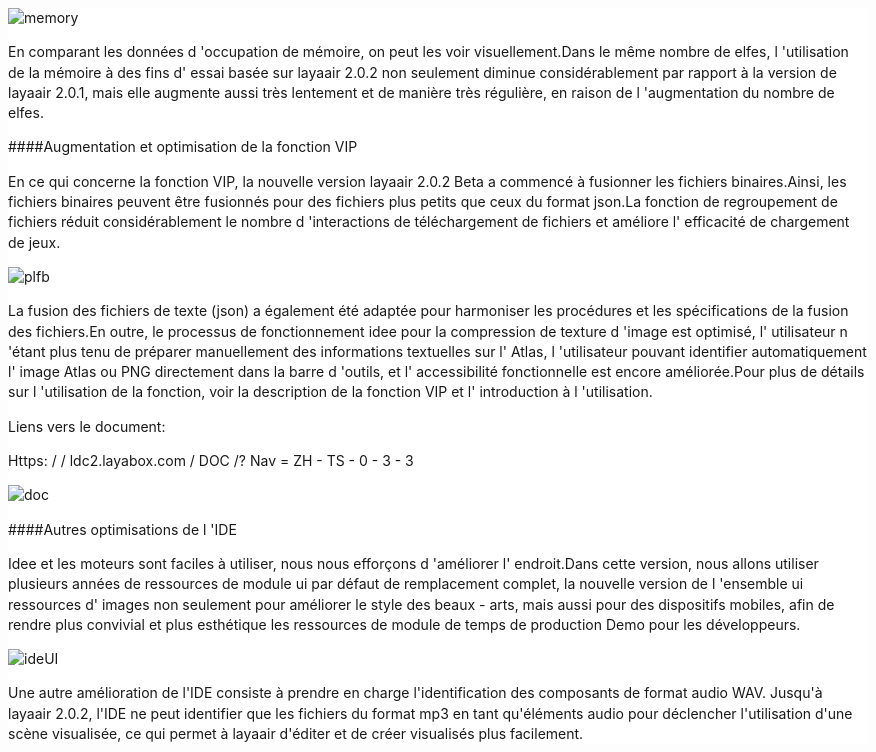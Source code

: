 ![memory](img/memory.png) 


En comparant les données d 'occupation de mémoire, on peut les voir visuellement.Dans le même nombre de elfes, l 'utilisation de la mémoire à des fins d' essai basée sur layaair 2.0.2 non seulement diminue considérablement par rapport à la version de layaair 2.0.1, mais elle augmente aussi très lentement et de manière très régulière, en raison de l 'augmentation du nombre de elfes.



####Augmentation et optimisation de la fonction VIP

En ce qui concerne la fonction VIP, la nouvelle version layaair 2.0.2 Beta a commencé à fusionner les fichiers binaires.Ainsi, les fichiers binaires peuvent être fusionnés pour des fichiers plus petits que ceux du format json.La fonction de regroupement de fichiers réduit considérablement le nombre d 'interactions de téléchargement de fichiers et améliore l' efficacité de chargement de jeux.



 ![plfb](img/plfb.png) 


La fusion des fichiers de texte (json) a également été adaptée pour harmoniser les procédures et les spécifications de la fusion des fichiers.En outre, le processus de fonctionnement idee pour la compression de texture d 'image est optimisé, l' utilisateur n 'étant plus tenu de préparer manuellement des informations textuelles sur l' Atlas, l 'utilisateur pouvant identifier automatiquement l' image Atlas ou PNG directement dans la barre d 'outils, et l' accessibilité fonctionnelle est encore améliorée.Pour plus de détails sur l 'utilisation de la fonction, voir la description de la fonction VIP et l' introduction à l 'utilisation.

Liens vers le document:

Https: / / ldc2.layabox.com / DOC /? Nav = ZH - TS - 0 - 3 - 3

![doc](img/doc.png) 

 



####Autres optimisations de l 'IDE

Idee et les moteurs sont faciles à utiliser, nous nous efforçons d 'améliorer l' endroit.Dans cette version, nous allons utiliser plusieurs années de ressources de module ui par défaut de remplacement complet, la nouvelle version de l 'ensemble ui ressources d' images non seulement pour améliorer le style des beaux - arts, mais aussi pour des dispositifs mobiles, afin de rendre plus convivial et plus esthétique les ressources de module de temps de production Demo pour les développeurs.



 ![ideUI](img/ideUI.jpg) 


Une autre amélioration de l'IDE consiste à prendre en charge l'identification des composants de format audio WAV. Jusqu'à layaair 2.0.2, l'IDE ne peut identifier que les fichiers du format mp3 en tant qu'éléments audio pour déclencher l'utilisation d'une scène visualisée, ce qui permet à layaair d'éditer et de créer visualisés plus facilement.



 
